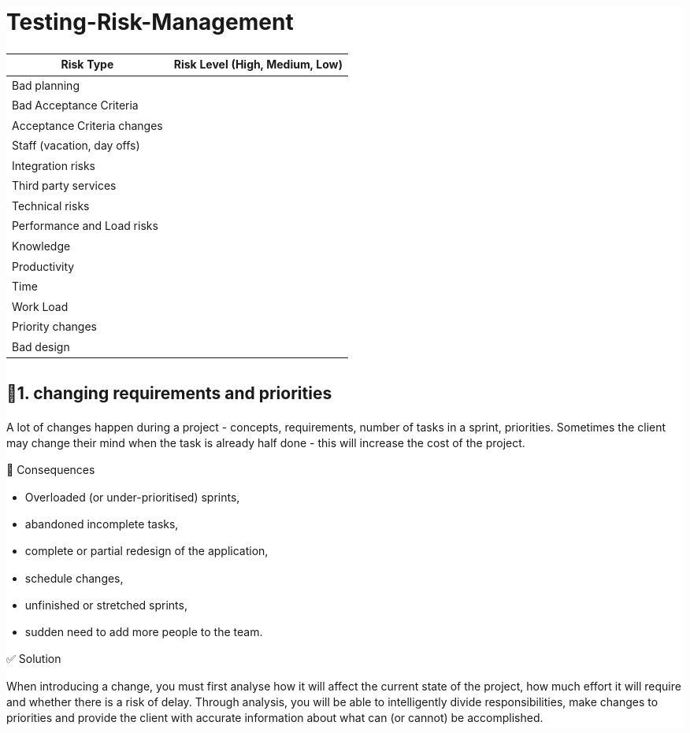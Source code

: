 # Testing-Risk-Management


|Risk Type|Risk Level (High, Medium, Low)|
|--|--|
|Bad planning|  |
|Bad Acceptance Criteria|  |
|Acceptance Criteria changes|  |
|Staff (vacation, day offs)|  |
|Integration risks|  |
|Third party services|  |
|Technical risks|  |
|Performance and Load risks|  |
|Knowledge|  |
|Productivity|  |
|Time|  |
|Work Load|  |
|Priority changes|  |
|Bad design|  |

## 🎩1. changing requirements and priorities

A lot of changes happen during a project - concepts, requirements, number of tasks in a sprint, priorities. Sometimes the client may change their mind when the task is already half done - this will increase the cost of the project.

🔴 Consequences

-   Overloaded (or under-prioritised) sprints,
    
-   abandoned incomplete tasks,
    
-   complete or partial redesign of the application,
    
-   schedule changes,
    
-   unfinished or stretched sprints,
    
-   sudden need to add more people to the team.
    

✅ Solution

When introducing a change, you must first analyse how it will affect the current state of the project, how much effort it will require and whether there is a risk of delay. Through analysis, you will be able to intelligently divide responsibilities, make changes to priorities and provide the client with accurate information about what can (or cannot) be accomplished.
